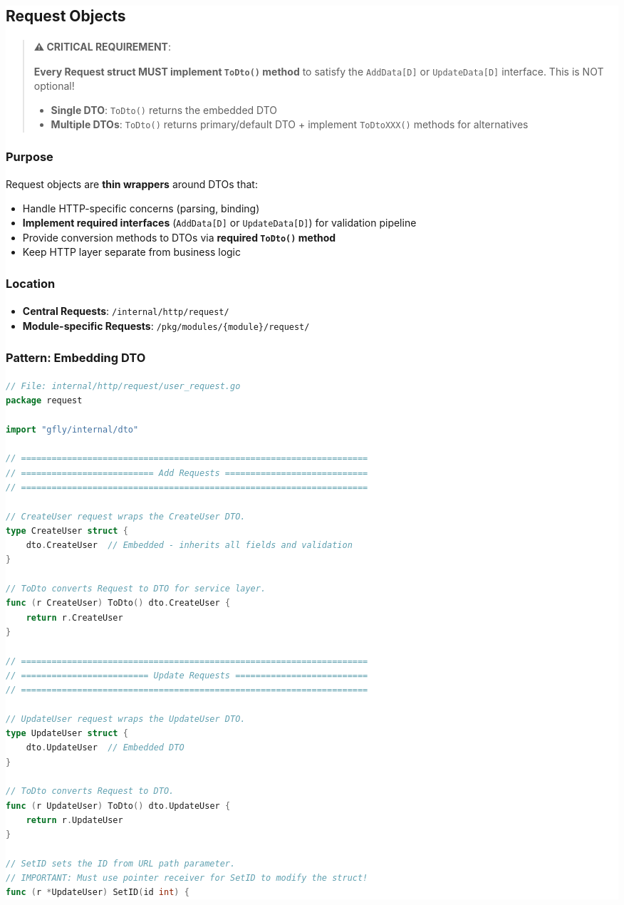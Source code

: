 
## Request Objects

> **⚠️ CRITICAL REQUIREMENT**:
>
> **Every Request struct MUST implement `ToDto()` method** to satisfy the `AddData[D]` or `UpdateData[D]` interface. This is NOT optional!
>
> - **Single DTO**: `ToDto()` returns the embedded DTO
> - **Multiple DTOs**: `ToDto()` returns primary/default DTO + implement `ToDtoXXX()` methods for alternatives

### Purpose

Request objects are **thin wrappers** around DTOs that:
- Handle HTTP-specific concerns (parsing, binding)
- **Implement required interfaces** (`AddData[D]` or `UpdateData[D]`) for validation pipeline
- Provide conversion methods to DTOs via **required `ToDto()` method**
- Keep HTTP layer separate from business logic

### Location

- **Central Requests**: `/internal/http/request/`
- **Module-specific Requests**: `/pkg/modules/{module}/request/`

### Pattern: Embedding DTO

```go
// File: internal/http/request/user_request.go
package request

import "gfly/internal/dto"

// ====================================================================
// ========================== Add Requests ============================
// ====================================================================

// CreateUser request wraps the CreateUser DTO.
type CreateUser struct {
    dto.CreateUser  // Embedded - inherits all fields and validation
}

// ToDto converts Request to DTO for service layer.
func (r CreateUser) ToDto() dto.CreateUser {
    return r.CreateUser
}

// ====================================================================
// ========================= Update Requests ==========================
// ====================================================================

// UpdateUser request wraps the UpdateUser DTO.
type UpdateUser struct {
    dto.UpdateUser  // Embedded DTO
}

// ToDto converts Request to DTO.
func (r UpdateUser) ToDto() dto.UpdateUser {
    return r.UpdateUser
}

// SetID sets the ID from URL path parameter.
// IMPORTANT: Must use pointer receiver for SetID to modify the struct!
func (r *UpdateUser) SetID(id int) {
```